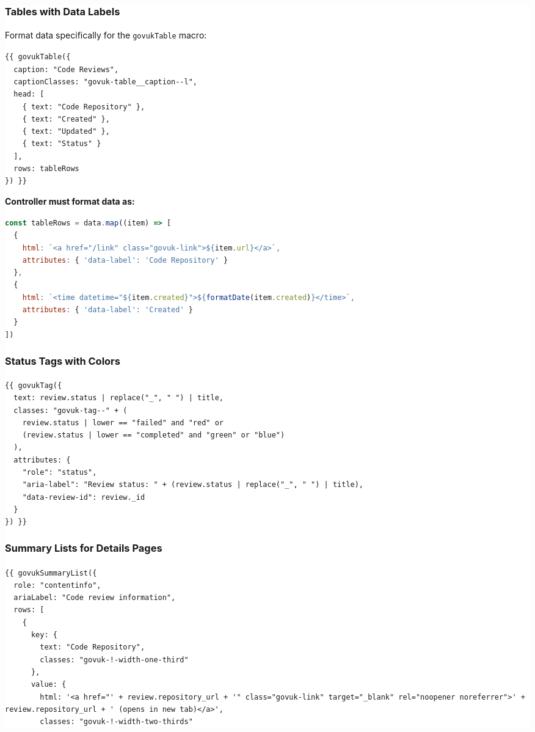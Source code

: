 ### Tables with Data Labels

Format data specifically for the `govukTable` macro:

```njk
{{ govukTable({
  caption: "Code Reviews",
  captionClasses: "govuk-table__caption--l",
  head: [
    { text: "Code Repository" },
    { text: "Created" },
    { text: "Updated" },
    { text: "Status" }
  ],
  rows: tableRows
}) }}
```

**Controller must format data as:**

```javascript
const tableRows = data.map((item) => [
  {
    html: `<a href="/link" class="govuk-link">${item.url}</a>`,
    attributes: { 'data-label': 'Code Repository' }
  },
  {
    html: `<time datetime="${item.created}">${formatDate(item.created)}</time>`,
    attributes: { 'data-label': 'Created' }
  }
])
```

### Status Tags with Colors

```njk
{{ govukTag({
  text: review.status | replace("_", " ") | title,
  classes: "govuk-tag--" + (
    review.status | lower == "failed" and "red" or
    (review.status | lower == "completed" and "green" or "blue")
  ),
  attributes: {
    "role": "status",
    "aria-label": "Review status: " + (review.status | replace("_", " ") | title),
    "data-review-id": review._id
  }
}) }}
```

### Summary Lists for Details Pages

```njk
{{ govukSummaryList({
  role: "contentinfo",
  ariaLabel: "Code review information",
  rows: [
    {
      key: {
        text: "Code Repository",
        classes: "govuk-!-width-one-third"
      },
      value: {
        html: '<a href="' + review.repository_url + '" class="govuk-link" target="_blank" rel="noopener noreferrer">' + review.repository_url + ' (opens in new tab)</a>',
        classes: "govuk-!-width-two-thirds"
```